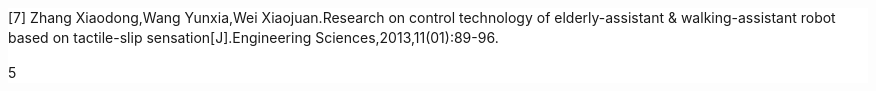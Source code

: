 [7] Zhang Xiaodong,Wang Yunxia,Wei Xiaojuan.Research on control technology of elderly-assistant & walking-assistant robot based on tactile-slip sensation[J].Engineering Sciences,2013,11(01):89-96.


























5

